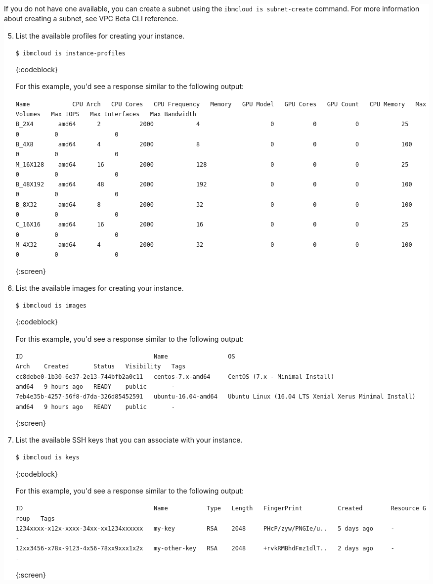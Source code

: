 
   If you do not have one available, you can create a subnet using the `ibmcloud is subnet-create` command. For more information about creating a subnet, see [VPC Beta CLI reference](/docs/infrastructure/vpc/cli-network-reference.html).

5. List the available profiles for creating your instance.
   ```
   $ ibmcloud is instance-profiles
   ```
   {:codeblock}

   For this example, you'd see a response similar to the following output:
   ```
   Name            CPU Arch   CPU Cores   CPU Frequency   Memory   GPU Model   GPU Cores   GPU Count   CPU Memory   Max Volumes   Max IOPS   Max Interfaces   Max Bandwidth   
   B_2X4       amd64      2           2000            4                    0           0           0            25            0          0                0   
   B_4X8       amd64      4           2000            8                    0           0           0            100           0          0                0   
   M_16X128    amd64      16          2000            128                  0           0           0            25            0          0                0   
   B_48X192    amd64      48          2000            192                  0           0           0            100           0          0                0   
   B_8X32      amd64      8           2000            32                   0           0           0            100           0          0                0   
   C_16X16     amd64      16          2000            16                   0           0           0            25            0          0                0   
   M_4X32      amd64      4           2000            32                   0           0           0            100           0          0                0     
   ```
   {:screen}

6. List the available images for creating your instance.
   ```
   $ ibmcloud is images   
   ```
   {:codeblock}

   For this example, you'd see a response similar to the following output:
   ```
   ID                                     Name                 OS                                                       Arch    Created       Status   Visibility   Tags   
   cc8debe0-1b30-6e37-2e13-744bfb2a0c11   centos-7.x-amd64     CentOS (7.x - Minimal Install)                           amd64   9 hours ago   READY    public       -   
   7eb4e35b-4257-56f8-d7da-326d85452591   ubuntu-16.04-amd64   Ubuntu Linux (16.04 LTS Xenial Xerus Minimal Install)    amd64   9 hours ago   READY    public       -   
   ```
   {:screen}

7. List the available SSH keys that you can associate with your instance.
   ```
   $ ibmcloud is keys
   ```
   {:codeblock}

   For this example, you'd see a response similar to the following output:
   ```
   ID                                     Name           Type   Length   FingerPrint          Created        Resource Group   Tags
   1234xxxx-x12x-xxxx-34xx-xx1234xxxxxx   my-key         RSA    2048     PHcP/zyw/PNGIe/u..   5 days ago     -                -   
   12xx3456-x78x-9123-4x56-78xx9xxx1x2x   my-other-key   RSA    2048     +rvkRMBhdFmz1dlT..   2 days ago     -                -    
   ```
   {:screen}
